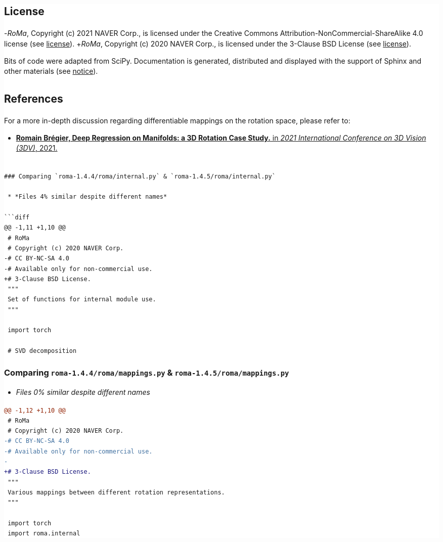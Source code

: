  
 ## License
-*RoMa*, Copyright (c) 2021 NAVER Corp., is licensed under the Creative Commons Attribution-NonCommercial-ShareAlike 4.0 license (see [license](https://github.com/naver/roma/blob/master/LICENSE)).
+*RoMa*, Copyright (c) 2020 NAVER Corp., is licensed under the 3-Clause BSD License (see [license](https://github.com/naver/roma/blob/master/LICENSE)).
 
 Bits of code were adapted from SciPy. Documentation is generated, distributed and displayed with the support of Sphinx and other materials (see [notice](https://github.com/naver/roma/blob/master/NOTICE)).
 
 ## References
 For a more in-depth discussion regarding differentiable mappings on the rotation space, please refer to:
 - [__Romain Brégier, Deep Regression on Manifolds: a 3D Rotation Case Study.__ in _2021 International Conference on 3D Vision (3DV)_, 2021.](https://arxiv.org/abs/2103.16317)
```

### Comparing `roma-1.4.4/roma/internal.py` & `roma-1.4.5/roma/internal.py`

 * *Files 4% similar despite different names*

```diff
@@ -1,11 +1,10 @@
 # RoMa
 # Copyright (c) 2020 NAVER Corp.
-# CC BY-NC-SA 4.0
-# Available only for non-commercial use.
+# 3-Clause BSD License.
 """
 Set of functions for internal module use.
 """
 
 import torch
 
 # SVD decomposition
```

### Comparing `roma-1.4.4/roma/mappings.py` & `roma-1.4.5/roma/mappings.py`

 * *Files 0% similar despite different names*

```diff
@@ -1,12 +1,10 @@
 # RoMa
 # Copyright (c) 2020 NAVER Corp.
-# CC BY-NC-SA 4.0
-# Available only for non-commercial use.
-
+# 3-Clause BSD License.
 """
 Various mappings between different rotation representations.
 """
 
 import torch
 import roma.internal
```

